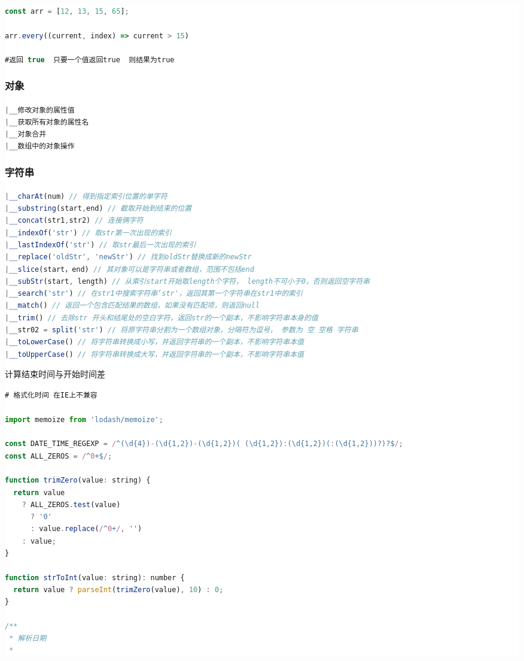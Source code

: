 ```typescript
const arr = [12, 13, 15, 65];

arr.every((current, index) => current > 15) 

#返回 true  只要一个值返回true  则结果为true
```





### 对象

```jsx
|__修改对象的属性值
|__获取所有对象的属性名
|__对象合并
|__数组中的对象操作
```

```jsx

```

### 字符串

```jsx
|__charAt(num) // 得到指定索引位置的单字符
|__substring(start,end) // 截取开始到结束的位置
|__concat(str1,str2) // 连接俩字符
|__indexOf('str') // 取str第一次出现的索引
|__lastIndexOf('str') // 取str最后一次出现的索引
|__replace('oldStr', 'newStr') // 找到oldStr替换成新的newStr
|__slice(start，end) // 其对象可以是字符串或者数组，范围不包括end
|__subStr(start, length) // 从索引start开始取length个字符， length不可小于0，否则返回空字符串
|__search('str') // 在str1中搜索字符串‘str'，返回其第一个字符串在str1中的索引
|__match() // 返回一个包含匹配结果的数组，如果没有匹配项，则返回null
|__trim() // 去除str 开头和结尾处的空白字符，返回str的一个副本，不影响字符串本身的值
|__str02 = split('str') // 将原字符串分割为一个数组对象，分隔符为逗号， 参数为 空 空格 字符串
|__toLowerCase() // 将字符串转换成小写，并返回字符串的一个副本，不影响字符串本值
|__toUpperCase() // 将字符串转换成大写，并返回字符串的一个副本，不影响字符串本值
```

计算结束时间与开始时间差

```jsx
# 格式化时间 在IE上不兼容

import memoize from 'lodash/memoize';

const DATE_TIME_REGEXP = /^(\d{4})-(\d{1,2})-(\d{1,2})( (\d{1,2}):(\d{1,2})(:(\d{1,2}))?)?$/;
const ALL_ZEROS = /^0+$/;

function trimZero(value: string) {
  return value
    ? ALL_ZEROS.test(value)
      ? '0'
      : value.replace(/^0+/, '')
    : value;
}

function strToInt(value: string): number {
  return value ? parseInt(trimZero(value), 10) : 0;
}

/**
 * 解析日期
 *
```